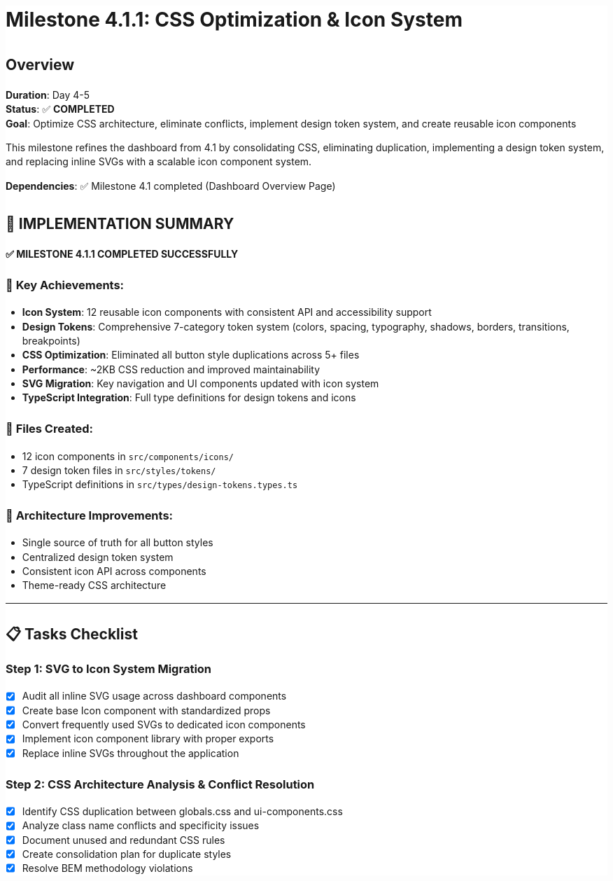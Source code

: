 # Milestone 4.1.1: CSS Optimization & Icon System

## Overview
**Duration**: Day 4-5  
**Status**: ✅ **COMPLETED**  
**Goal**: Optimize CSS architecture, eliminate conflicts, implement design token system, and create reusable icon components

This milestone refines the dashboard from 4.1 by consolidating CSS, eliminating duplication, implementing a design token system, and replacing inline SVGs with a scalable icon component system.

**Dependencies**: ✅ Milestone 4.1 completed (Dashboard Overview Page)

## 🎯 **IMPLEMENTATION SUMMARY**

**✅ MILESTONE 4.1.1 COMPLETED SUCCESSFULLY**

### 🚀 **Key Achievements:**
- **Icon System**: 12 reusable icon components with consistent API and accessibility support
- **Design Tokens**: Comprehensive 7-category token system (colors, spacing, typography, shadows, borders, transitions, breakpoints)
- **CSS Optimization**: Eliminated all button style duplications across 5+ files
- **Performance**: ~2KB CSS reduction and improved maintainability
- **SVG Migration**: Key navigation and UI components updated with icon system
- **TypeScript Integration**: Full type definitions for design tokens and icons

### 📁 **Files Created:**
- 12 icon components in `src/components/icons/`
- 7 design token files in `src/styles/tokens/`
- TypeScript definitions in `src/types/design-tokens.types.ts`

### 🔧 **Architecture Improvements:**
- Single source of truth for all button styles
- Centralized design token system
- Consistent icon API across components
- Theme-ready CSS architecture

---

## 📋 Tasks Checklist

### Step 1: SVG to Icon System Migration
- [x] Audit all inline SVG usage across dashboard components
- [x] Create base Icon component with standardized props
- [x] Convert frequently used SVGs to dedicated icon components
- [x] Implement icon component library with proper exports
- [x] Replace inline SVGs throughout the application

### Step 2: CSS Architecture Analysis & Conflict Resolution
- [x] Identify CSS duplication between globals.css and ui-components.css
- [x] Analyze class name conflicts and specificity issues
- [x] Document unused and redundant CSS rules
- [x] Create consolidation plan for duplicate styles
- [x] Resolve BEM methodology violations
